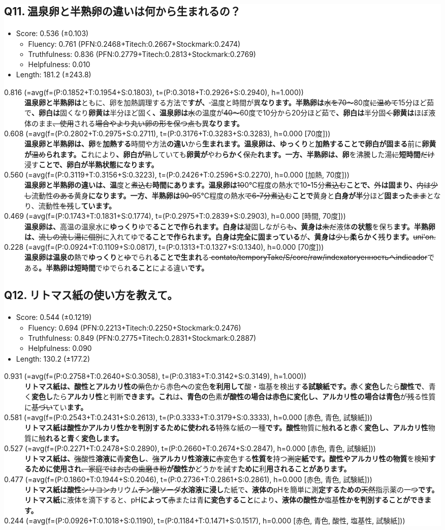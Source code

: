 ## <a name="Q11"></a>Q11. 温泉卵と半熟卵の違いは何から生まれるの？

- Score: 0.536 (±0.103)
  - Fluency: 0.761 (PFN:0.2468+Titech:0.2667+Stockmark:0.2474)
  - Truthfulness: 0.836 (PFN:0.2779+Titech:0.2813+Stockmark:0.2769)
  - Helpfulness: 0.010
- Length: 181.2 (±243.8)

<dl>
<dt>0.816 (=avg(f=(P:0.1852+T:0.1954+S:0.1803), t=(P:0.3018+T:0.2926+S:0.2940), h=1.000))</dt>
<dd><b>温泉卵と半熟卵は</b>ともに、卵を加熱調理する方法で<b>すが、</b><s> </s>温度と時間が異<b>なります。半熟卵は</b><s>水を70～</s>80度<s>に温めて</s>15分ほど茹で<b>、卵白は</b>固くなり<b>卵黄は</b>半分ほど固く<b>、温泉卵は</b><s>水</s>の温度が<s>40～</s>60度で10分から20分ほど茹で<b>、卵白は</b>半分固<s>く</s><b>卵黄は</b>ほぼ液体のまま<s>、使用</s>される<s>場合やより丸い卵の形を保つ点も</s>異<b>なります。</b></dd>
<dt>0.608 (=avg(f=(P:0.2802+T:0.2975+S:0.2711), t=(P:0.3176+T:0.3283+S:0.3283), h=0.000 [70度]))</dt>
<dd><b>温泉卵と半熟卵は、卵</b>を<b>加熱する</b>時間や方法<b>の違い</b>から<b>生まれます。温泉卵は、ゆっくり</b>と<b>加熱することで卵白が固まる</b>前に<b>卵黄が</b><s>温め</s><b>られます。こ</b>れにより<b>、卵白が</b><s>熟</s>していても<b>卵黄が</b>やわ<b>らかく</b><s>保た</s><b>れます。一方、半熟卵は、卵</b>を沸騰した湯<s>に</s><b>短時間</b><s>だけ</s>浸す<b>ことで、卵白が半熟状態になります。</b></dd>
<dt>0.560 (=avg(f=(P:0.3119+T:0.3156+S:0.3223), t=(P:0.2426+T:0.2596+S:0.2270), h=0.000 [加熱, 70度]))</dt>
<dd><b>温泉卵と半熟卵の違いは、温</b>度と<s>煮込む</s><b>時間にあります。温泉卵は</b><s>10</s>0℃程度の熱水で10<s>&#45;</s>15分<s>煮込む</s><b>ことで、</b><s>外</s><b>は固まり、</b><s>内は少し</s>流動性<s>のある</s>黄身<b>になります。一方、半熟卵は</b><s>90&#45;9</s>5℃程度の熱水<s>で6&#45;7分煮込む</s><b>ことで</b>黄身と<b>白身が半</b>分ほど<b>固まった</b><s>まま</s>となり、流動性<s>を残</s>し<b>ています。</b></dd>
<dt>0.469 (=avg(f=(P:0.1743+T:0.1831+S:0.1774), t=(P:0.2975+T:0.2839+S:0.2903), h=0.000 [時間, 70度]))</dt>
<dd><b>温泉卵は、</b>高温の温泉水に<b>ゆっくり</b>ゆで<b>ることで作られます。白身は</b>凝固しながら<s>も</s><b>、黄身は</b><s>未だ</s>液体<b>の状態</b>を保ち<b>ます。半熟卵は、</b><s>流しの流し湯に個別</s>に入れてゆで<b>ることで作られます。白身は完全に固まっている</b>が<b>、黄身は</b><s>少し</s><b>柔らかく</b><s>残</s><b>ります。</b><s>uni&#x27;on&#46;</s></dd>
<dt>0.228 (=avg(f=(P:0.0924+T:0.1109+S:0.0817), t=(P:0.1313+T:0.1327+S:0.1340), h=0.000 [70度]))</dt>
<dd><b>温泉卵は温泉の</b>熱で<b>ゆっくり</b>と<s>ゆ</s>でられ<b>ることで生まれ</b>る<s> contato/temporyTake/S/core/raw/indexatoryенностьへindicador</s>である<b>。半熟卵は短時間</b>でゆでられ<b>ること</b>による違い<b>です。</b></dd>
</dl>

## <a name="Q12"></a>Q12. リトマス紙の使い方を教えて。

- Score: 0.544 (±0.1219)
  - Fluency: 0.694 (PFN:0.2213+Titech:0.2250+Stockmark:0.2476)
  - Truthfulness: 0.849 (PFN:0.2775+Titech:0.2831+Stockmark:0.2887)
  - Helpfulness: 0.090
- Length: 130.2 (±177.2)

<dl>
<dt>0.931 (=avg(f=(P:0.2758+T:0.2640+S:0.3058), t=(P:0.3183+T:0.3142+S:0.3149), h=1.000))</dt>
<dd><b>リトマス紙は、酸性とアルカリ性の</b><s>紫</s>色から赤色<s>へ</s>の変色<b>を利用して</b>酸・塩基を検出す<b>る試験紙です。赤</b>く<b>変色し</b>たら<b>酸性で</b>、青く<b>変色し</b>たら<b>アルカリ性</b>と判断<b>できます。これ</b>は<b>、青色の</b>色素<b>が酸性の場合は赤色に変化し、アルカリ性の場合は青色</b>が<s>残</s>る性質に<s>基づい</s>てい<b>ます。</b></dd>
<dt>0.581 (=avg(f=(P:0.2543+T:0.2431+S:0.2613), t=(P:0.3333+T:0.3179+S:0.3333), h=0.000 [赤色, 青色, 試験紙]))</dt>
<dd><b>リトマス紙は酸性かアルカリ性かを判別するために使われる</b>特殊な紙の一種<b>です。酸性</b>物質に触<b>れると赤</b>く<b>変色し、アルカリ性</b>物質に触<b>れると青</b>く<b>変色します。</b></dd>
<dt>0.527 (=avg(f=(P:0.2271+T:0.2478+S:0.2890), t=(P:0.2660+T:0.2674+S:0.2847), h=0.000 [赤色, 青色, 試験紙]))</dt>
<dd><b>リトマス紙は、</b><s>強</s>酸性<b>溶液に</b><s>青</s><b>変色し</b>、<s>強</s><b>アルカリ性溶液に</b><s>赤</s>変色する<b>性質を</b>持つ<s>測定</s><b>紙です。酸性やアルカリ性の物質</b>を検<s>知</s><b>するために使用され</b><s>、家庭ではお古の歯磨き粉</s><b>が酸性か</b>どうかを<s>試</s>す<b>ために</b>利<b>用されることがあります。</b></dd>
<dt>0.477 (=avg(f=(P:0.1860+T:0.1944+S:0.2046), t=(P:0.2736+T:0.2861+S:0.2861), h=0.000 [赤色, 青色, 試験紙]))</dt>
<dd><b>リトマス紙は酸性</b><s>シリコンカ</s>リウム<s>チン酸ソーダ</s><b>水溶液に浸し</b>た紙で<b>、液体の</b>pHを簡単に測<b>定するための</b><s>天然</s>指示薬の一<s>つ</s><b>です。リトマス紙</b>に液体を滴下すると、pH<b>によって</b><s>赤</s>または青<b>に変色すること</b>により<b>、液体の酸性か</b>塩基<b>性かを判別することができます。</b></dd>
<dt>0.244 (=avg(f=(P:0.0926+T:0.1018+S:0.1190), t=(P:0.1184+T:0.1471+S:0.1517), h=0.000 [赤色, 青色, 酸性, 塩基性, 試験紙]))</dt>